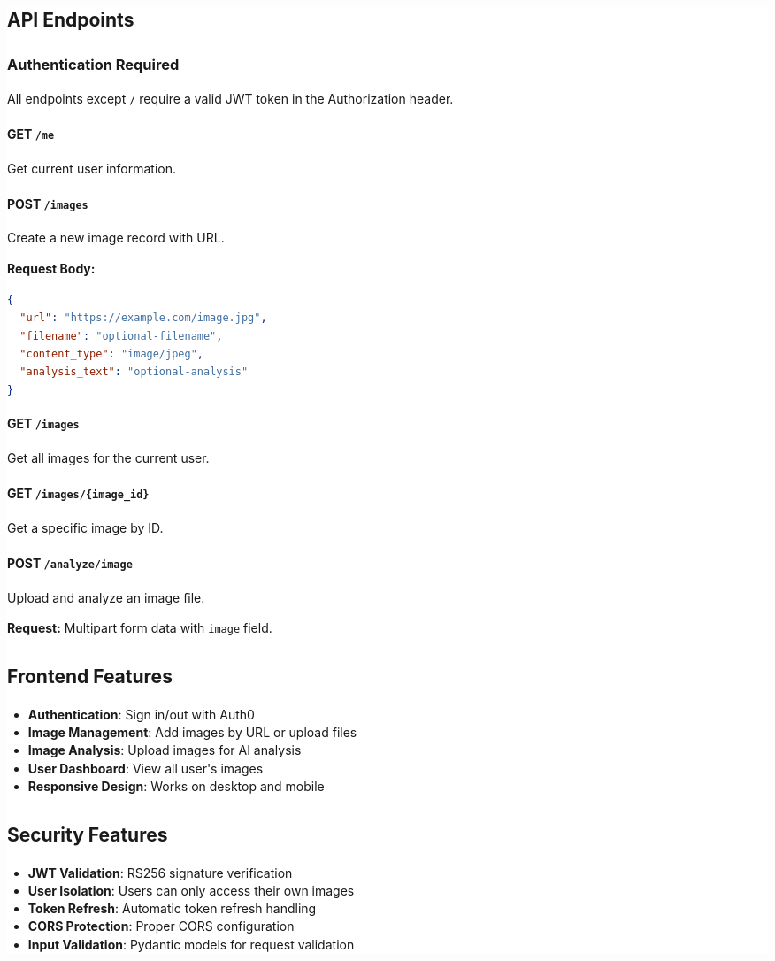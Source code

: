 ## API Endpoints

### Authentication Required

All endpoints except `/` require a valid JWT token in the Authorization header.

#### GET `/me`

Get current user information.

#### POST `/images`

Create a new image record with URL.

**Request Body:**

```json
{
  "url": "https://example.com/image.jpg",
  "filename": "optional-filename",
  "content_type": "image/jpeg",
  "analysis_text": "optional-analysis"
}
```

#### GET `/images`

Get all images for the current user.

#### GET `/images/{image_id}`

Get a specific image by ID.

#### POST `/analyze/image`

Upload and analyze an image file.

**Request:** Multipart form data with `image` field.

## Frontend Features

- **Authentication**: Sign in/out with Auth0
- **Image Management**: Add images by URL or upload files
- **Image Analysis**: Upload images for AI analysis
- **User Dashboard**: View all user's images
- **Responsive Design**: Works on desktop and mobile

## Security Features

- **JWT Validation**: RS256 signature verification
- **User Isolation**: Users can only access their own images
- **Token Refresh**: Automatic token refresh handling
- **CORS Protection**: Proper CORS configuration
- **Input Validation**: Pydantic models for request validation

